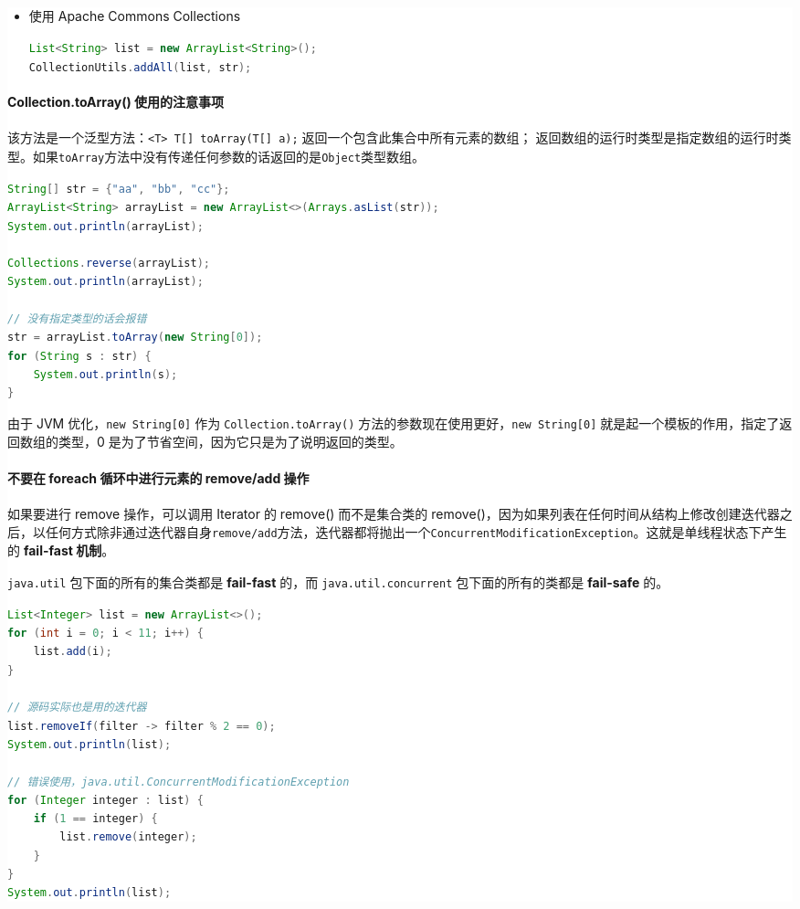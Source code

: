 * 使用 Apache Commons Collections

  ```java
  List<String> list = new ArrayList<String>();
  CollectionUtils.addAll(list, str);
  ```



#### Collection.toArray() 使用的注意事项

该方法是一个泛型方法：`<T> T[] toArray(T[] a);`   返回一个包含此集合中所有元素的数组； 返回数组的运行时类型是指定数组的运行时类型。如果`toArray`方法中没有传递任何参数的话返回的是`Object`类型数组。

```java
String[] str = {"aa", "bb", "cc"};
ArrayList<String> arrayList = new ArrayList<>(Arrays.asList(str));
System.out.println(arrayList);

Collections.reverse(arrayList);
System.out.println(arrayList);

// 没有指定类型的话会报错
str = arrayList.toArray(new String[0]);
for (String s : str) {
    System.out.println(s);
}
```

由于 JVM 优化，`new String[0]` 作为 `Collection.toArray()` 方法的参数现在使用更好，`new String[0]` 就是起一个模板的作用，指定了返回数组的类型，0 是为了节省空间，因为它只是为了说明返回的类型。



#### 不要在 foreach 循环中进行元素的 remove/add 操作

如果要进行 remove 操作，可以调用 Iterator 的 remove() 而不是集合类的 remove()，因为如果列表在任何时间从结构上修改创建迭代器之后，以任何方式除非通过迭代器自身`remove/add`方法，迭代器都将抛出一个`ConcurrentModificationException`。这就是单线程状态下产生的 **fail-fast 机制**。

`java.util` 包下面的所有的集合类都是 **fail-fast** 的，而 `java.util.concurrent` 包下面的所有的类都是 **fail-safe** 的。

```java
List<Integer> list = new ArrayList<>();
for (int i = 0; i < 11; i++) {
    list.add(i);
}

// 源码实际也是用的迭代器
list.removeIf(filter -> filter % 2 == 0);
System.out.println(list);

// 错误使用，java.util.ConcurrentModificationException
for (Integer integer : list) {
    if (1 == integer) {
        list.remove(integer);
    }
}
System.out.println(list);
```
